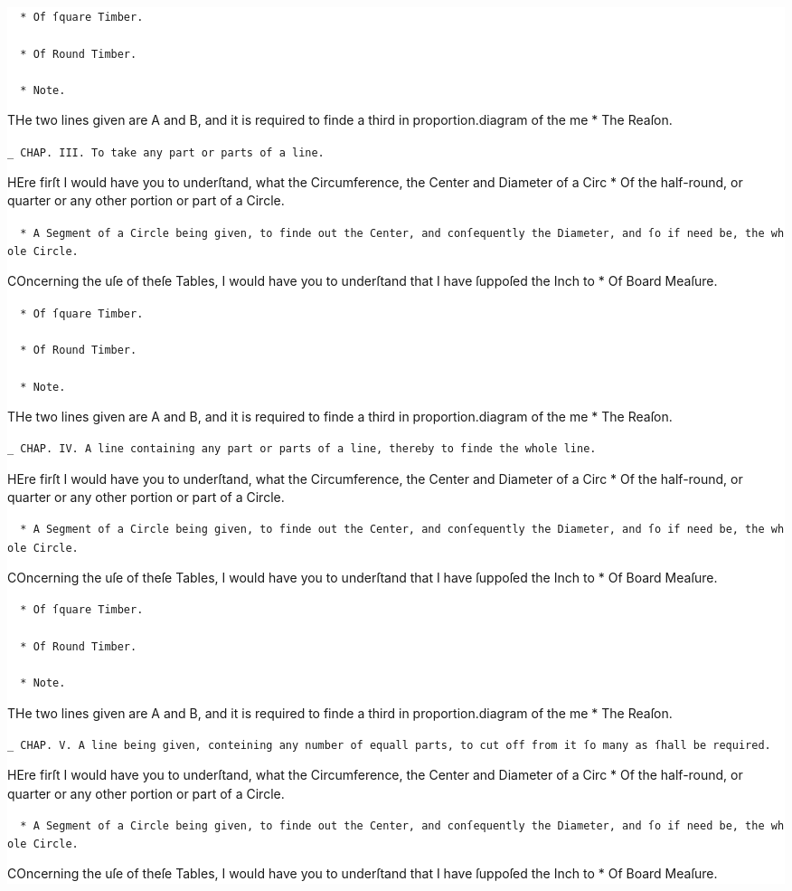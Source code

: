       * Of ſquare Timber.

      * Of Round Timber.

      * Note.
THe two lines given are A and B, and it is required to finde a third in proportion.diagram of the me
      * The Reaſon.

    _ CHAP. III. To take any part or parts of a line.
HEre firſt I would have you to underſtand, what the Circumference, the Center and Diameter of a Circ
      * Of the half-round, or quarter or any other portion or part of a Circle.

      * A Segment of a Circle being given, to finde out the Center, and conſequently the Diameter, and ſo if need be, the whole Circle.
COncerning the uſe of theſe Tables, I would have you to underſtand that I have ſuppoſed the Inch to 
      * Of Board Meaſure.

      * Of ſquare Timber.

      * Of Round Timber.

      * Note.
THe two lines given are A and B, and it is required to finde a third in proportion.diagram of the me
      * The Reaſon.

    _ CHAP. IV. A line containing any part or parts of a line, thereby to finde the whole line.
HEre firſt I would have you to underſtand, what the Circumference, the Center and Diameter of a Circ
      * Of the half-round, or quarter or any other portion or part of a Circle.

      * A Segment of a Circle being given, to finde out the Center, and conſequently the Diameter, and ſo if need be, the whole Circle.
COncerning the uſe of theſe Tables, I would have you to underſtand that I have ſuppoſed the Inch to 
      * Of Board Meaſure.

      * Of ſquare Timber.

      * Of Round Timber.

      * Note.
THe two lines given are A and B, and it is required to finde a third in proportion.diagram of the me
      * The Reaſon.

    _ CHAP. V. A line being given, conteining any number of equall parts, to cut off from it ſo many as ſhall be required.
HEre firſt I would have you to underſtand, what the Circumference, the Center and Diameter of a Circ
      * Of the half-round, or quarter or any other portion or part of a Circle.

      * A Segment of a Circle being given, to finde out the Center, and conſequently the Diameter, and ſo if need be, the whole Circle.
COncerning the uſe of theſe Tables, I would have you to underſtand that I have ſuppoſed the Inch to 
      * Of Board Meaſure.
